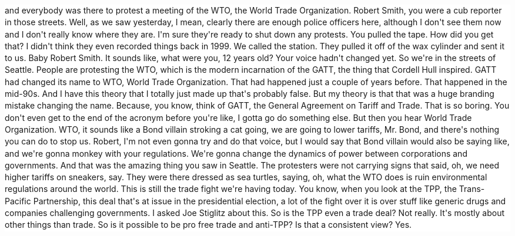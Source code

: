 and everybody was there to protest a meeting of the WTO,
the World Trade Organization.
Robert Smith, you were a cub reporter in those streets.
Well, as we saw yesterday,
I mean, clearly there are enough police officers here,
although I don't see them now
and I don't really know where they are.
I'm sure they're ready to shut down any protests.
You pulled the tape.
How did you get that?
I didn't think they even recorded things back in 1999.
We called the station.
They pulled it off of the wax cylinder
and sent it to us.
Baby Robert Smith.
It sounds like, what were you, 12 years old?
Your voice hadn't changed yet.
So we're in the streets of Seattle.
People are protesting the WTO,
which is the modern incarnation of the GATT,
the thing that Cordell Hull inspired.
GATT had changed its name to WTO,
World Trade Organization.
That had happened just a couple of years before.
That happened in the mid-90s.
And I have this theory that I totally just made up
that's probably false.
But my theory is that that was a huge branding mistake
changing the name.
Because, you know, think of GATT,
the General Agreement on Tariff and Trade.
That is so boring.
You don't even get to the end of the acronym
before you're like, I gotta go do something else.
But then you hear World Trade Organization.
WTO, it sounds like a Bond villain
stroking a cat going,
we are going to lower tariffs, Mr. Bond,
and there's nothing you can do to stop us.
Robert, I'm not even gonna try and do that voice,
but I would say that Bond villain
would also be saying like,
and we're gonna monkey with your regulations.
We're gonna change the dynamics of power
between corporations and governments.
And that was the amazing thing you saw in Seattle.
The protesters were not carrying signs that said,
oh, we need higher tariffs on sneakers, say.
They were there dressed as sea turtles, saying,
oh, what the WTO does
is ruin environmental regulations around the world.
This is still the trade fight we're having today.
You know, when you look at the TPP,
the Trans-Pacific Partnership,
this deal that's at issue in the presidential election,
a lot of the fight over it is over stuff
like generic drugs and companies challenging governments.
I asked Joe Stiglitz about this.
So is the TPP even a trade deal?
Not really.
It's mostly about other things than trade.
So is it possible to be pro free trade and anti-TPP?
Is that a consistent view?
Yes.
